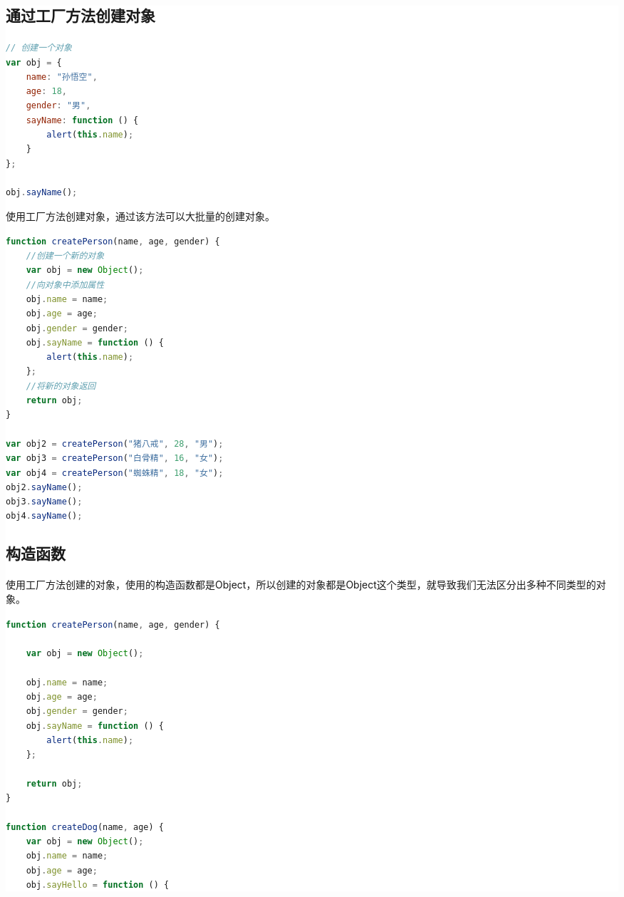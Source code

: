 ## 通过工厂方法创建对象

```javascript
// 创建一个对象
var obj = {
    name: "孙悟空",
    age: 18,
    gender: "男",
    sayName: function () {
        alert(this.name);
    }
};

obj.sayName();
```

使用工厂方法创建对象，通过该方法可以大批量的创建对象。

```javascript
function createPerson(name, age, gender) {
    //创建一个新的对象
    var obj = new Object();
    //向对象中添加属性
    obj.name = name;
    obj.age = age;
    obj.gender = gender;
    obj.sayName = function () {
        alert(this.name);
    };
    //将新的对象返回
    return obj;
}

var obj2 = createPerson("猪八戒", 28, "男");
var obj3 = createPerson("白骨精", 16, "女");
var obj4 = createPerson("蜘蛛精", 18, "女");
obj2.sayName();
obj3.sayName();
obj4.sayName();
```

## 构造函数

使用工厂方法创建的对象，使用的构造函数都是Object，所以创建的对象都是Object这个类型，就导致我们无法区分出多种不同类型的对象。

```javascript
function createPerson(name, age, gender) {

    var obj = new Object();

    obj.name = name;
    obj.age = age;
    obj.gender = gender;
    obj.sayName = function () {
        alert(this.name);
    };

    return obj;
}

function createDog(name, age) {
    var obj = new Object();
    obj.name = name;
    obj.age = age;
    obj.sayHello = function () {
```